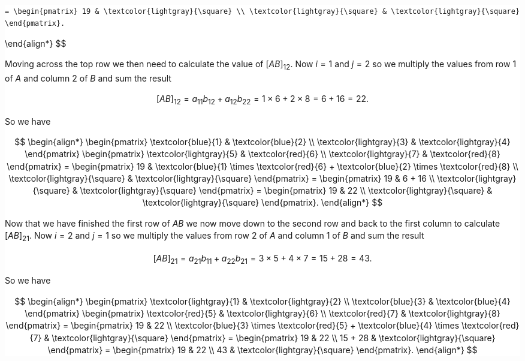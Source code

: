     = \begin{pmatrix} 19 & \textcolor{lightgray}{\square} \\ \textcolor{lightgray}{\square} & \textcolor{lightgray}{\square} \end{pmatrix}.
\end{align*} $$

Moving across the top row we then need to calculate the value of $[AB]_{12}$. Now $i = 1$ and $j = 2$ so we multiply the values from row 1 of $A$ and column 2 of $B$ and sum the result

$$ [AB]_{12} = a_{11}b_{12} + a_{12}b_{22} = 1 \times 6 + 2 \times 8 = 6 + 16 = 22. $$

So we have

$$ \begin{align*}
    \begin{pmatrix}
        \textcolor{blue}{1} & \textcolor{blue}{2} \\
        \textcolor{lightgray}{3} & \textcolor{lightgray}{4}
    \end{pmatrix}
    \begin{pmatrix} 
        \textcolor{lightgray}{5} & \textcolor{red}{6} \\
        \textcolor{lightgray}{7} & \textcolor{red}{8} 
    \end{pmatrix} =
    \begin{pmatrix}
        19 & \textcolor{blue}{1} \times \textcolor{red}{6} + \textcolor{blue}{2} \times \textcolor{red}{8} \\
        \textcolor{lightgray}{\square} & \textcolor{lightgray}{\square}
    \end{pmatrix}
    = \begin{pmatrix} 19 & 6 + 16 \\ \textcolor{lightgray}{\square} & \textcolor{lightgray}{\square} \end{pmatrix}
    = \begin{pmatrix} 19 & 22 \\ \textcolor{lightgray}{\square} & \textcolor{lightgray}{\square} \end{pmatrix}.
\end{align*} $$

Now that we have finished the first row of $AB$ we now move down to the second row and back to the first column to calculate $[AB]_{21}$. Now $i = 2$ and $j = 1$ so we multiply the values from row 2 of $A$ and column 1 of $B$ and sum the result

$$[AB]_{21} = a_{21} b_{11} + a_{22} b_{21} = 3 \times 5 + 4 \times 7 = 15 + 28 = 43.$$

So we have

$$ \begin{align*}
    \begin{pmatrix} 
        \textcolor{lightgray}{1} & \textcolor{lightgray}{2} \\
        \textcolor{blue}{3} & \textcolor{blue}{4} 
    \end{pmatrix}
    \begin{pmatrix} 
        \textcolor{red}{5} & \textcolor{lightgray}{6} \\ 
        \textcolor{red}{7} & \textcolor{lightgray}{8} 
    \end{pmatrix} = 
    \begin{pmatrix} 
        19 & 22 \\
        \textcolor{blue}{3} \times \textcolor{red}{5} + \textcolor{blue}{4} \times \textcolor{red}{7} & \textcolor{lightgray}{\square}
    \end{pmatrix}
    = \begin{pmatrix} 19 & 22 \\ 15 + 28 & \textcolor{lightgray}{\square} \end{pmatrix}
    = \begin{pmatrix} 19 & 22 \\ 43 & \textcolor{lightgray}{\square} \end{pmatrix}.
\end{align*} $$
